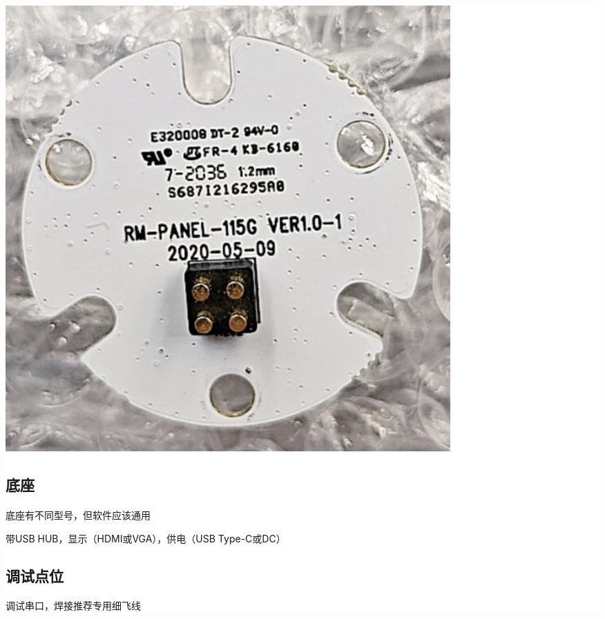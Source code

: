 ![rm-panel2](pictures/rm-panel2.jpg)

## 底座

底座有不同型号，但软件应该通用

带USB HUB，显示（HDMI或VGA），供电（USB Type-C或DC）

## 调试点位

调试串口，焊接推荐专用细飞线
